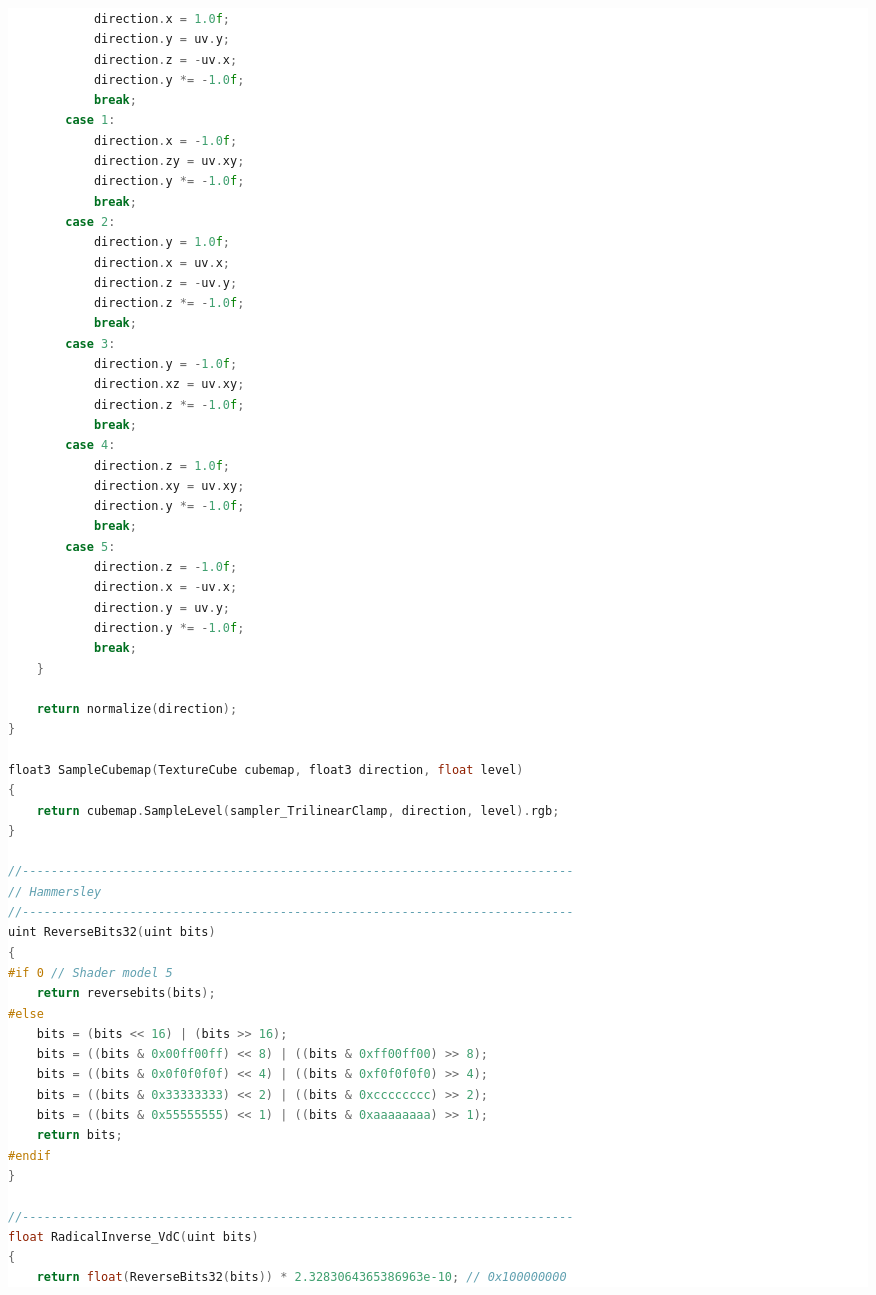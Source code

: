 ```c
            direction.x = 1.0f;
            direction.y = uv.y;
            direction.z = -uv.x;
            direction.y *= -1.0f;
            break;
        case 1: 
            direction.x = -1.0f;
            direction.zy = uv.xy;
            direction.y *= -1.0f;
            break;
        case 2:
            direction.y = 1.0f;
            direction.x = uv.x;
            direction.z = -uv.y;
            direction.z *= -1.0f;
            break;
        case 3:
            direction.y = -1.0f;
            direction.xz = uv.xy;
            direction.z *= -1.0f;
            break;
        case 4:
            direction.z = 1.0f;
            direction.xy = uv.xy;
            direction.y *= -1.0f;
            break;
        case 5:
            direction.z = -1.0f;
            direction.x = -uv.x;
            direction.y = uv.y;
            direction.y *= -1.0f;
            break;
    }
    
    return normalize(direction);
}

float3 SampleCubemap(TextureCube cubemap, float3 direction, float level)
{
    return cubemap.SampleLevel(sampler_TrilinearClamp, direction, level).rgb;
}

//-----------------------------------------------------------------------------
// Hammersley
//-----------------------------------------------------------------------------
uint ReverseBits32(uint bits)
{
#if 0 // Shader model 5
    return reversebits(bits);
#else
    bits = (bits << 16) | (bits >> 16);
    bits = ((bits & 0x00ff00ff) << 8) | ((bits & 0xff00ff00) >> 8);
    bits = ((bits & 0x0f0f0f0f) << 4) | ((bits & 0xf0f0f0f0) >> 4);
    bits = ((bits & 0x33333333) << 2) | ((bits & 0xcccccccc) >> 2);
    bits = ((bits & 0x55555555) << 1) | ((bits & 0xaaaaaaaa) >> 1);
    return bits;
#endif
}

//-----------------------------------------------------------------------------
float RadicalInverse_VdC(uint bits)
{
    return float(ReverseBits32(bits)) * 2.3283064365386963e-10; // 0x100000000
```